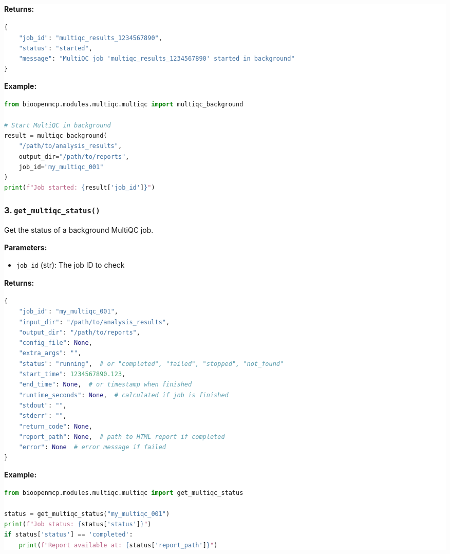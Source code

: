 **Returns:**
```python
{
    "job_id": "multiqc_results_1234567890",
    "status": "started",
    "message": "MultiQC job 'multiqc_results_1234567890' started in background"
}
```

**Example:**
```python
from bioopenmcp.modules.multiqc.multiqc import multiqc_background

# Start MultiQC in background
result = multiqc_background(
    "/path/to/analysis_results", 
    output_dir="/path/to/reports",
    job_id="my_multiqc_001"
)
print(f"Job started: {result['job_id']}")
```

### 3. `get_multiqc_status()`

Get the status of a background MultiQC job.

**Parameters:**
- `job_id` (str): The job ID to check

**Returns:**
```python
{
    "job_id": "my_multiqc_001",
    "input_dir": "/path/to/analysis_results",
    "output_dir": "/path/to/reports",
    "config_file": None,
    "extra_args": "",
    "status": "running",  # or "completed", "failed", "stopped", "not_found"
    "start_time": 1234567890.123,
    "end_time": None,  # or timestamp when finished
    "runtime_seconds": None,  # calculated if job is finished
    "stdout": "",
    "stderr": "",
    "return_code": None,
    "report_path": None,  # path to HTML report if completed
    "error": None  # error message if failed
}
```

**Example:**
```python
from bioopenmcp.modules.multiqc.multiqc import get_multiqc_status

status = get_multiqc_status("my_multiqc_001")
print(f"Job status: {status['status']}")
if status['status'] == 'completed':
    print(f"Report available at: {status['report_path']}")
```
